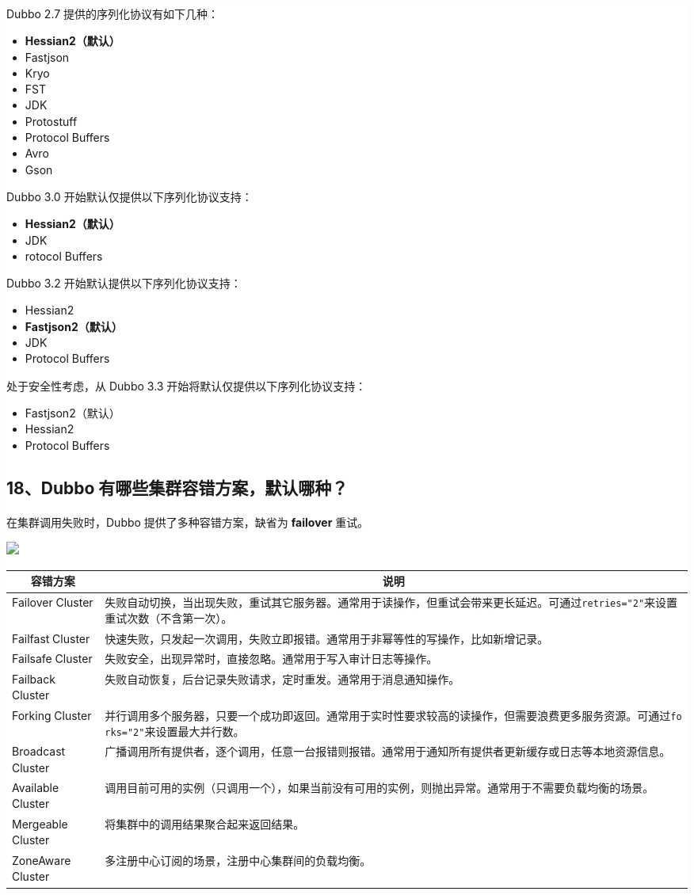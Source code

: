 Dubbo 2.7 提供的序列化协议有如下几种：

- **Hessian2（默认）**
- Fastjson
- Kryo
- FST
- JDK
- Protostuff
- Protocol Buffers
- Avro
- Gson

Dubbo 3.0 开始默认仅提供以下序列化协议支持：

- **Hessian2（默认）**
- JDK
- rotocol Buffers

Dubbo 3.2 开始默认提供以下序列化协议支持：

- Hessian2
- **Fastjson2（默认）**
- JDK
- Protocol Buffers

处于安全性考虑，从 Dubbo 3.3 开始将默认仅提供以下序列化协议支持：

- Fastjson2（默认）
- Hessian2
- Protocol Buffers

## 18、Dubbo 有哪些集群容错方案，默认哪种？

在集群调用失败时，Dubbo 提供了多种容错方案，缺省为 **failover** 重试。

![](/images/Dubbo/18.jpg)

| 容错方案          | 说明                                                                                                                                |
| ----------------- | ----------------------------------------------------------------------------------------------------------------------------------- |
| Failover Cluster  | 失败自动切换，当出现失败，重试其它服务器。通常用于读操作，但重试会带来更长延迟。可通过`retries="2"`来设置重试次数（不含第一次）。   |
| Failfast Cluster  | 快速失败，只发起一次调用，失败立即报错。通常用于非幂等性的写操作，比如新增记录。                                                    |
| Failsafe Cluster  | 失败安全，出现异常时，直接忽略。通常用于写入审计日志等操作。                                                                        |
| Failback Cluster  | 失败自动恢复，后台记录失败请求，定时重发。通常用于消息通知操作。                                                                    |
| Forking Cluster   | 并行调用多个服务器，只要一个成功即返回。通常用于实时性要求较高的读操作，但需要浪费更多服务资源。可通过`forks="2"`来设置最大并行数。 |
| Broadcast Cluster | 广播调用所有提供者，逐个调用，任意一台报错则报错。通常用于通知所有提供者更新缓存或日志等本地资源信息。                              |
| Available Cluster | 调用目前可用的实例（只调用一个），如果当前没有可用的实例，则抛出异常。通常用于不需要负载均衡的场景。                                |
| Mergeable Cluster | 将集群中的调用结果聚合起来返回结果。                                                                                                |
| ZoneAware Cluster | 多注册中心订阅的场景，注册中心集群间的负载均衡。                                                                                    |
